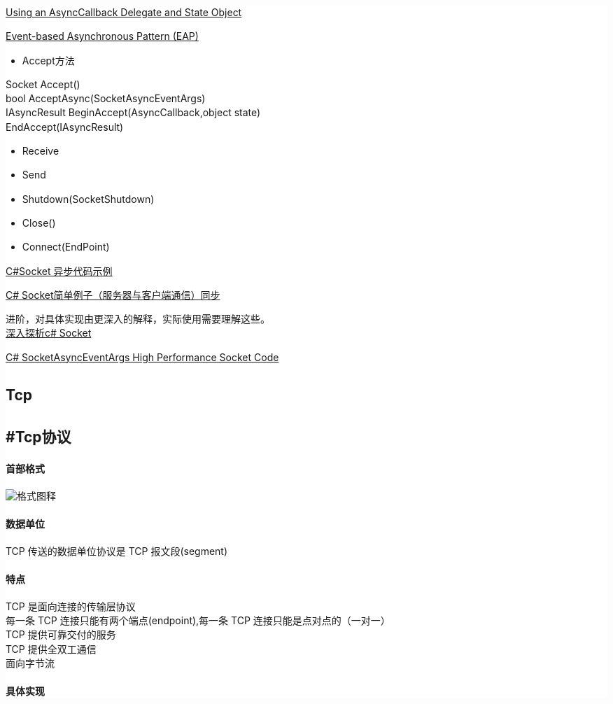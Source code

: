 
[Using an AsyncCallback Delegate and State Object](https://msdn.microsoft.com/zh-cn/library/ms228978(v=vs.110).aspx)

[Event-based Asynchronous Pattern (EAP)](https://msdn.microsoft.com/zh-cn/library/ms228969(v=vs.110).aspx)


* Accept方法
    
Socket Accept()  
bool AcceptAsync(SocketAsyncEventArgs)  
IAsyncResult BeginAccept(AsyncCallback,object state)  
EndAccept(IAsyncResult)

* Receive

* Send
   
* Shutdown(SocketShutdown)

* Close()

* Connect(EndPoint)


[C#Socket 异步代码示例](http://www.cnblogs.com/klvk/archive/2011/07/05/2098632.html)

[C# Socket简单例子（服务器与客户端通信）同步](http://blog.csdn.net/andrew_wx/article/details/6629721)

进阶，对具体实现由更深入的解释，实际使用需要理解这些。  
[深入探析c# Socket](http://www.cnblogs.com/tianzhiliang/archive/2010/09/08/1821623.html)

[C# SocketAsyncEventArgs High Performance Socket Code](http://www.codeproject.com/Articles/83102/C-SocketAsyncEventArgs-High-Performance-Socket-Cod)

## Tcp

## #Tcp协议

#### 首部格式

![格式图释](http://pic002.cnblogs.com/images/2012/387401/2012070916030558.png)

#### 数据单位

TCP 传送的数据单位协议是 TCP 报文段(segment)

 
#### 特点

TCP 是面向连接的传输层协议  
每一条 TCP 连接只能有两个端点(endpoint),每一条 TCP 连接只能是点对点的（一对一）  
TCP 提供可靠交付的服务  
TCP 提供全双工通信  
面向字节流  

#### 具体实现
